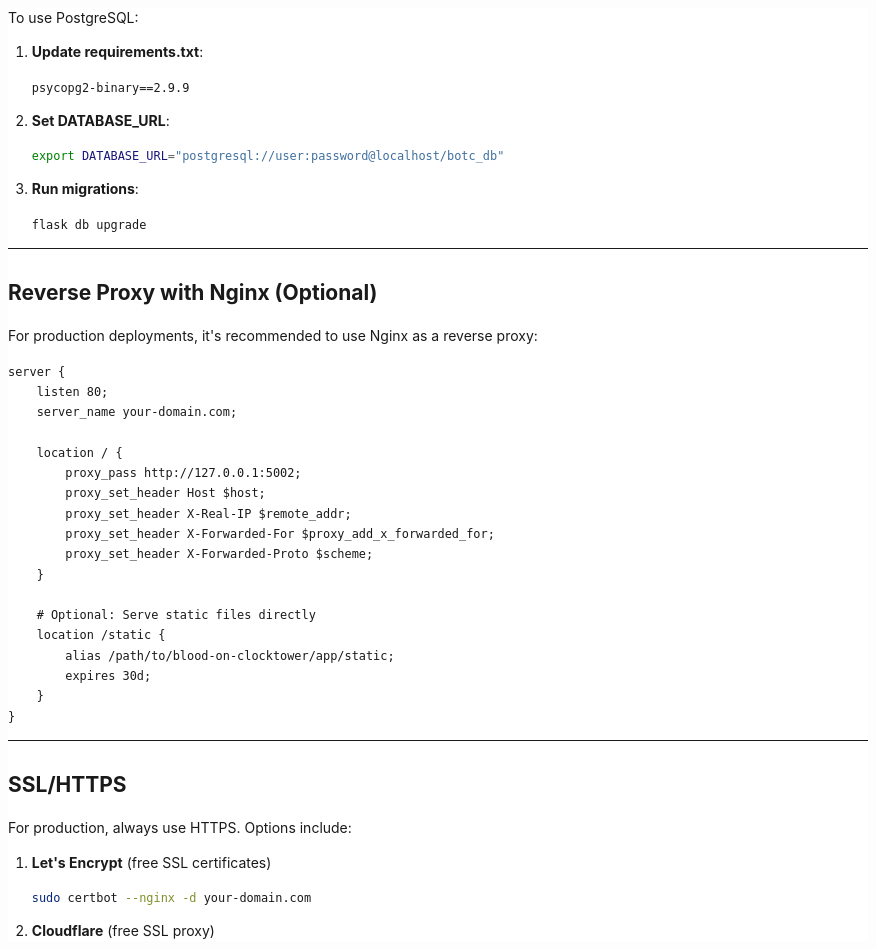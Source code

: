 To use PostgreSQL:

1. **Update requirements.txt**:
   ```
   psycopg2-binary==2.9.9
   ```

2. **Set DATABASE_URL**:
   ```bash
   export DATABASE_URL="postgresql://user:password@localhost/botc_db"
   ```

3. **Run migrations**:
   ```bash
   flask db upgrade
   ```

---

## Reverse Proxy with Nginx (Optional)

For production deployments, it's recommended to use Nginx as a reverse proxy:

```nginx
server {
    listen 80;
    server_name your-domain.com;

    location / {
        proxy_pass http://127.0.0.1:5002;
        proxy_set_header Host $host;
        proxy_set_header X-Real-IP $remote_addr;
        proxy_set_header X-Forwarded-For $proxy_add_x_forwarded_for;
        proxy_set_header X-Forwarded-Proto $scheme;
    }

    # Optional: Serve static files directly
    location /static {
        alias /path/to/blood-on-clocktower/app/static;
        expires 30d;
    }
}
```

---

## SSL/HTTPS

For production, always use HTTPS. Options include:

1. **Let's Encrypt** (free SSL certificates)
   ```bash
   sudo certbot --nginx -d your-domain.com
   ```

2. **Cloudflare** (free SSL proxy)
